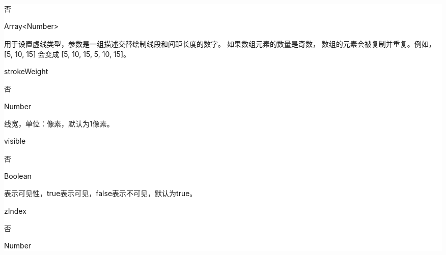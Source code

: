 </td>
<td class="cellrowborder" valign="top" width="14.000000000000002%" headers="mcps1.1.5.1.2 "><p id="afc2cf75c5b2a44a6b7a95ac4ed624ecc"><a name="afc2cf75c5b2a44a6b7a95ac4ed624ecc"></a><a name="afc2cf75c5b2a44a6b7a95ac4ed624ecc"></a>否</p>
</td>
<td class="cellrowborder" valign="top" width="16%" headers="mcps1.1.5.1.3 "><p id="a2e33c83902ea4d23a636b360c24c7d3c"><a name="a2e33c83902ea4d23a636b360c24c7d3c"></a><a name="a2e33c83902ea4d23a636b360c24c7d3c"></a>Array&lt;Number&gt;</p>
</td>
<td class="cellrowborder" valign="top" width="50%" headers="mcps1.1.5.1.4 "><p id="accb56870da154ee38f9406b6986a6f7b"><a name="accb56870da154ee38f9406b6986a6f7b"></a><a name="accb56870da154ee38f9406b6986a6f7b"></a>用于设置虚线类型，参数是一组描述交替绘制线段和间距长度的数字。 如果数组元素的数量是奇数， 数组的元素会被复制并重复。例如， [5, 10, 15] 会变成 [5, 10, 15, 5, 10, 15]。</p>
</td>
</tr>
<tr id="r4a72196a18dc41ddac9a8e46369dc632"><td class="cellrowborder" valign="top" width="20%" headers="mcps1.1.5.1.1 "><p id="af9e96628ff724814a728b0149845a9ae"><a name="af9e96628ff724814a728b0149845a9ae"></a><a name="af9e96628ff724814a728b0149845a9ae"></a>strokeWeight</p>
</td>
<td class="cellrowborder" valign="top" width="14.000000000000002%" headers="mcps1.1.5.1.2 "><p id="aa6df3e0c74c747cf9e70f14e19a02123"><a name="aa6df3e0c74c747cf9e70f14e19a02123"></a><a name="aa6df3e0c74c747cf9e70f14e19a02123"></a>否</p>
</td>
<td class="cellrowborder" valign="top" width="16%" headers="mcps1.1.5.1.3 "><p id="a778e0a4434fb4f9ea643a14ab5e0e891"><a name="a778e0a4434fb4f9ea643a14ab5e0e891"></a><a name="a778e0a4434fb4f9ea643a14ab5e0e891"></a>Number</p>
</td>
<td class="cellrowborder" valign="top" width="50%" headers="mcps1.1.5.1.4 "><p id="af5f7bf60c3cb495bada8221b28e9579a"><a name="af5f7bf60c3cb495bada8221b28e9579a"></a><a name="af5f7bf60c3cb495bada8221b28e9579a"></a>线宽，单位：像素，默认为1像素。</p>
</td>
</tr>
<tr id="r5c17a6e796c54bcf9614be2a9a4dcb94"><td class="cellrowborder" valign="top" width="20%" headers="mcps1.1.5.1.1 "><p id="a69599c746f20459ca45ac54112e136c5"><a name="a69599c746f20459ca45ac54112e136c5"></a><a name="a69599c746f20459ca45ac54112e136c5"></a>visible</p>
</td>
<td class="cellrowborder" valign="top" width="14.000000000000002%" headers="mcps1.1.5.1.2 "><p id="a6da7665dce844235b7fabb5ee0bc0ee7"><a name="a6da7665dce844235b7fabb5ee0bc0ee7"></a><a name="a6da7665dce844235b7fabb5ee0bc0ee7"></a>否</p>
</td>
<td class="cellrowborder" valign="top" width="16%" headers="mcps1.1.5.1.3 "><p id="a532b741f425f4a93828ecc390802a150"><a name="a532b741f425f4a93828ecc390802a150"></a><a name="a532b741f425f4a93828ecc390802a150"></a>Boolean</p>
</td>
<td class="cellrowborder" valign="top" width="50%" headers="mcps1.1.5.1.4 "><p id="ae5388164b6964d6e8081a2da7bd024b6"><a name="ae5388164b6964d6e8081a2da7bd024b6"></a><a name="ae5388164b6964d6e8081a2da7bd024b6"></a>表示可见性，true表示可见，false表示不可见，默认为true。</p>
</td>
</tr>
<tr id="r93a04afc42d345b8a418f13f233f903e"><td class="cellrowborder" valign="top" width="20%" headers="mcps1.1.5.1.1 "><p id="af650b92fe4db4a75bae694786e6fc051"><a name="af650b92fe4db4a75bae694786e6fc051"></a><a name="af650b92fe4db4a75bae694786e6fc051"></a>zIndex</p>
</td>
<td class="cellrowborder" valign="top" width="14.000000000000002%" headers="mcps1.1.5.1.2 "><p id="a9313c781f8cd4514a8725db9061a927b"><a name="a9313c781f8cd4514a8725db9061a927b"></a><a name="a9313c781f8cd4514a8725db9061a927b"></a>否</p>
</td>
<td class="cellrowborder" valign="top" width="16%" headers="mcps1.1.5.1.3 "><p id="a0223bfed87c64c4c895d1686b2f86851"><a name="a0223bfed87c64c4c895d1686b2f86851"></a><a name="a0223bfed87c64c4c895d1686b2f86851"></a>Number</p>
</td>